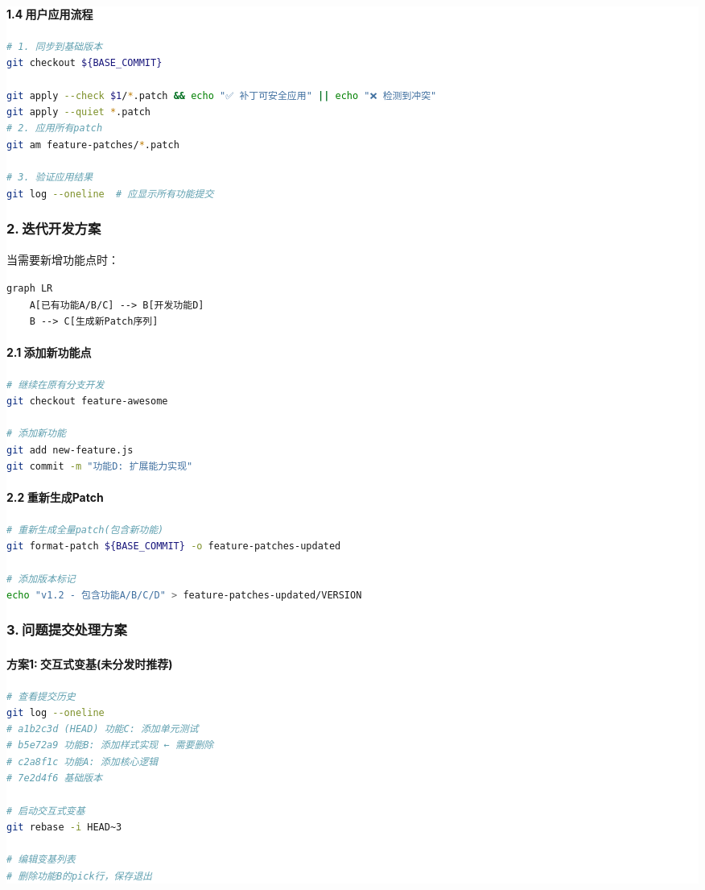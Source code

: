 #### 1.4 用户应用流程
```bash
# 1. 同步到基础版本
git checkout ${BASE_COMMIT}

git apply --check $1/*.patch && echo "✅ 补丁可安全应用" || echo "❌ 检测到冲突"
git apply --quiet *.patch
# 2. 应用所有patch
git am feature-patches/*.patch

# 3. 验证应用结果
git log --oneline  # 应显示所有功能提交
```

### 2. 迭代开发方案

当需要新增功能点时：

```mermaid
graph LR
    A[已有功能A/B/C] --> B[开发功能D]
    B --> C[生成新Patch序列]
```

#### 2.1 添加新功能点
```bash
# 继续在原有分支开发
git checkout feature-awesome

# 添加新功能
git add new-feature.js
git commit -m "功能D: 扩展能力实现"
```

#### 2.2 重新生成Patch
```bash
# 重新生成全量patch(包含新功能)
git format-patch ${BASE_COMMIT} -o feature-patches-updated

# 添加版本标记
echo "v1.2 - 包含功能A/B/C/D" > feature-patches-updated/VERSION
```

### 3. 问题提交处理方案

#### 方案1: 交互式变基(未分发时推荐)
```bash
# 查看提交历史
git log --oneline
# a1b2c3d (HEAD) 功能C: 添加单元测试
# b5e72a9 功能B: 添加样式实现 ← 需要删除
# c2a8f1c 功能A: 添加核心逻辑
# 7e2d4f6 基础版本

# 启动交互式变基
git rebase -i HEAD~3

# 编辑变基列表
# 删除功能B的pick行，保存退出
```
